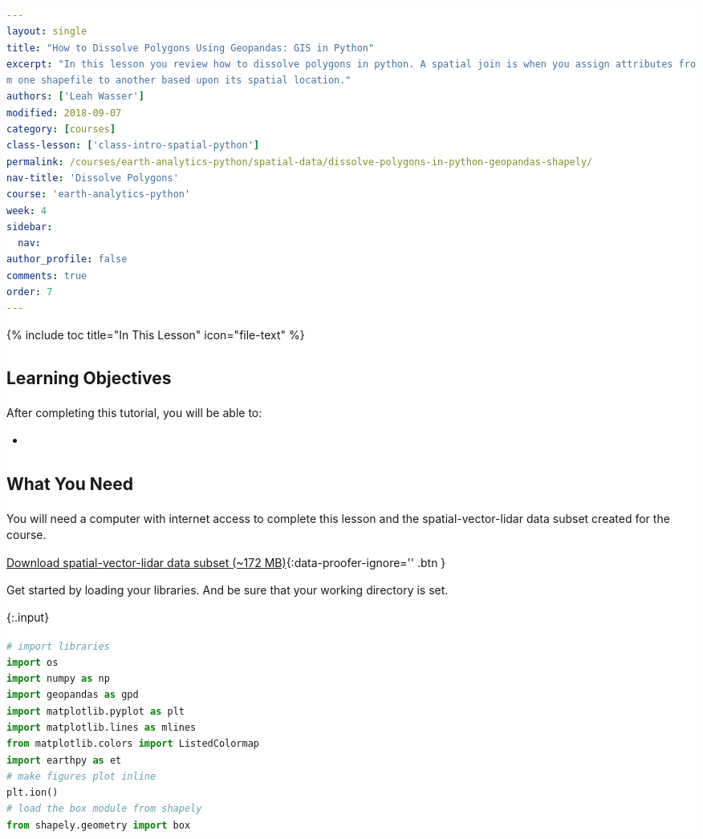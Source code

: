 ```yaml
---
layout: single
title: "How to Dissolve Polygons Using Geopandas: GIS in Python"
excerpt: "In this lesson you review how to dissolve polygons in python. A spatial join is when you assign attributes from one shapefile to another based upon its spatial location."
authors: ['Leah Wasser']
modified: 2018-09-07
category: [courses]
class-lesson: ['class-intro-spatial-python']
permalink: /courses/earth-analytics-python/spatial-data/dissolve-polygons-in-python-geopandas-shapely/
nav-title: 'Dissolve Polygons'
course: 'earth-analytics-python'
week: 4
sidebar:
  nav:
author_profile: false
comments: true
order: 7
---
```

{% include toc title="In This Lesson" icon="file-text" %}

<div class='notice--success' markdown="1">

## <i class="fa fa-graduation-cap" aria-hidden="true"></i> Learning Objectives

After completing this tutorial, you will be able to:

* 

## <i class="fa fa-check-square-o fa-2" aria-hidden="true"></i> What You Need

You will need a computer with internet access to complete this lesson and the
spatial-vector-lidar data subset created for the course.

[<i class="fa fa-download" aria-hidden="true"></i> Download spatial-vector-lidar data subset (~172 MB)](https://ndownloader.figshare.com/files/12447845){:data-proofer-ignore='' .btn }

</div>





Get started by loading your libraries. And be sure that your working directory is set. 

{:.input}
```python
# import libraries
import os
import numpy as np
import geopandas as gpd
import matplotlib.pyplot as plt
import matplotlib.lines as mlines
from matplotlib.colors import ListedColormap
import earthpy as et 
# make figures plot inline
plt.ion()
# load the box module from shapely
from shapely.geometry import box
```
